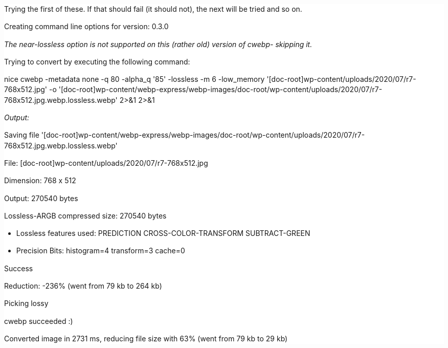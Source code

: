Trying the first of these. If that should fail (it should not), the next will be tried and so on.

Creating command line options for version: 0.3.0

*The near-lossless option is not supported on this (rather old) version of cwebp- skipping it.* 

Trying to convert by executing the following command:

nice cwebp -metadata none -q 80 -alpha_q '85' -lossless -m 6 -low_memory '[doc-root]wp-content/uploads/2020/07/r7-768x512.jpg' -o '[doc-root]wp-content/webp-express/webp-images/doc-root/wp-content/uploads/2020/07/r7-768x512.jpg.webp.lossless.webp' 2>&1 2>&1


*Output:* 

Saving file '[doc-root]wp-content/webp-express/webp-images/doc-root/wp-content/uploads/2020/07/r7-768x512.jpg.webp.lossless.webp'

File:      [doc-root]wp-content/uploads/2020/07/r7-768x512.jpg

Dimension: 768 x 512

Output:    270540 bytes

Lossless-ARGB compressed size: 270540 bytes

  * Lossless features used: PREDICTION CROSS-COLOR-TRANSFORM SUBTRACT-GREEN

  * Precision Bits: histogram=4 transform=3 cache=0


Success

Reduction: -236% (went from 79 kb to 264 kb)


Picking lossy

cwebp succeeded :)


Converted image in 2731 ms, reducing file size with 63% (went from 79 kb to 29 kb)

